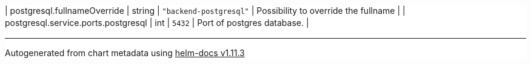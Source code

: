 | postgresql.fullnameOverride                                                                                                         | string | `"backend-postgresql"`                                                                                                                                                                                       | Possibility to override the fullname                                                                                                                                                                    |
| postgresql.service.ports.postgresql                                                                                                 | int | `5432`                                                                                                                                                                                                       | Port of postgres database.                                                                                                                                                                              |

----------------------------------------------
Autogenerated from chart metadata using [helm-docs v1.11.3](https://github.com/norwoodj/helm-docs/releases/v1.11.3)
